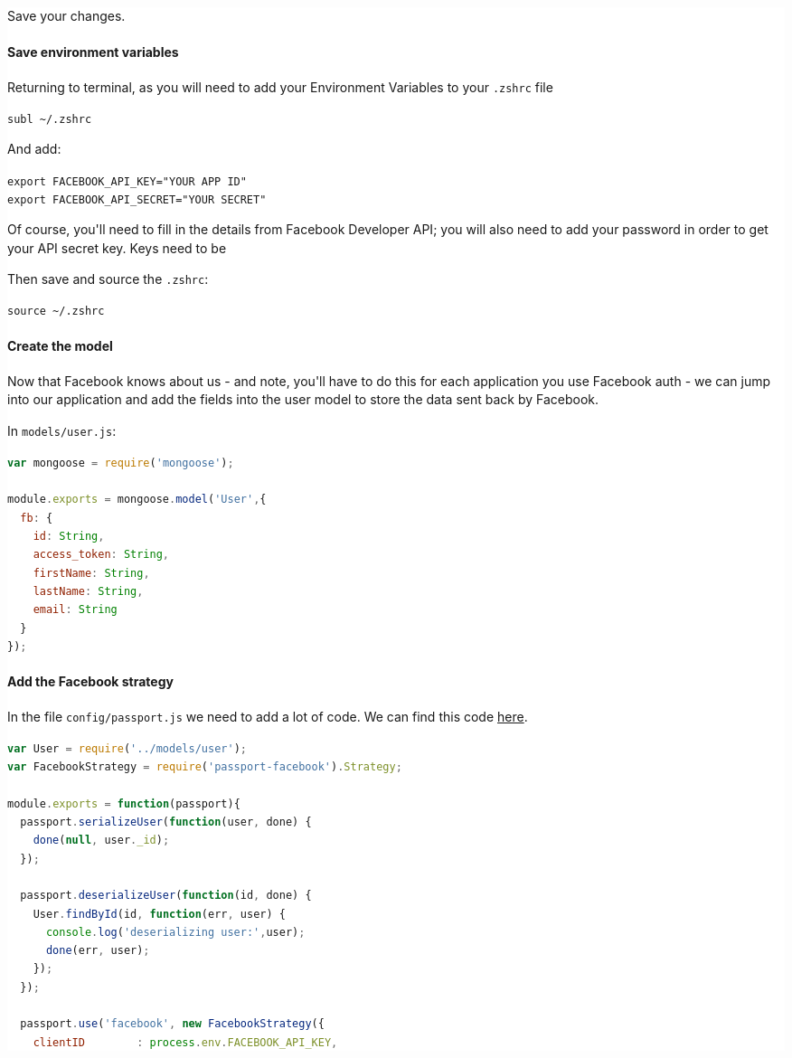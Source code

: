 Save your changes.

#### Save environment variables

Returning to terminal, as you will need to add your Environment Variables to your `.zshrc` file

```
subl ~/.zshrc
```

And add:

```
export FACEBOOK_API_KEY="YOUR APP ID"
export FACEBOOK_API_SECRET="YOUR SECRET"
```

Of course, you'll need to fill in the details from Facebook Developer API; you will also need to add your password in order to get your API secret key. Keys need to be

Then save and source the `.zshrc`:

```
source ~/.zshrc
```

#### Create the model

Now that Facebook knows about us - and note, you'll have to do this for each application you use Facebook auth - we can jump into our application and add the fields into the user model to store the data sent back by Facebook.

In `models/user.js`:

```javascript
var mongoose = require('mongoose');

module.exports = mongoose.model('User',{
  fb: {
    id: String,
    access_token: String,
    firstName: String,
    lastName: String,
    email: String
  }
});
```

#### Add the Facebook strategy

In the file `config/passport.js` we need to add a lot of code. We can find this code [here](https://github.com/jaredhanson/passport-facebook).

```javascript
var User = require('../models/user');
var FacebookStrategy = require('passport-facebook').Strategy;

module.exports = function(passport){
  passport.serializeUser(function(user, done) {
    done(null, user._id);
  });

  passport.deserializeUser(function(id, done) {
    User.findById(id, function(err, user) {
      console.log('deserializing user:',user);
      done(err, user);
    });
  });

  passport.use('facebook', new FacebookStrategy({
    clientID        : process.env.FACEBOOK_API_KEY,
```